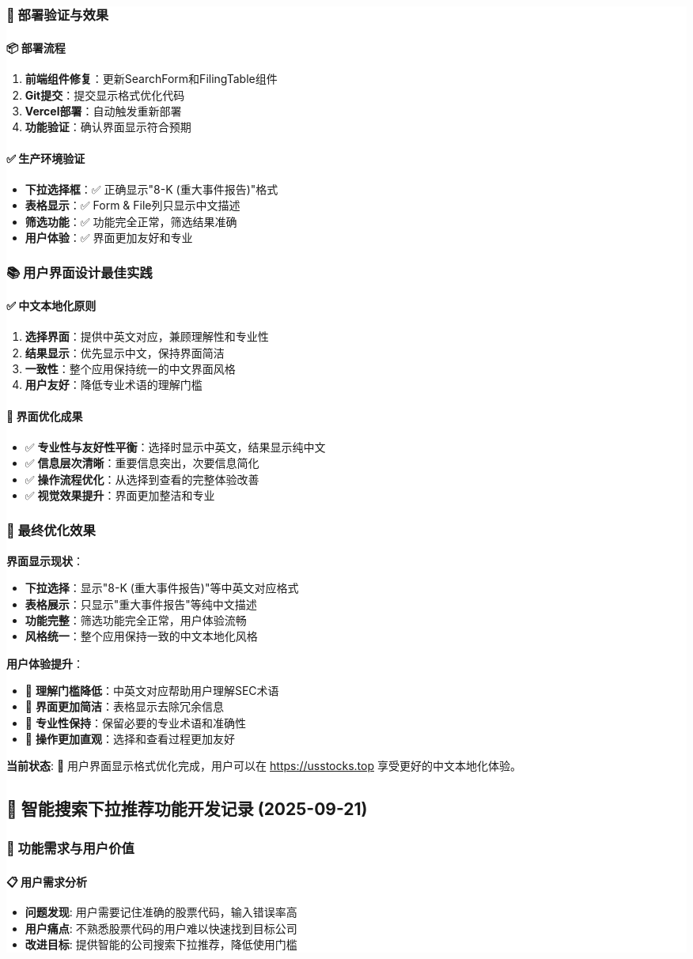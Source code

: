 ### 🚀 部署验证与效果

#### 📦 部署流程
1. **前端组件修复**：更新SearchForm和FilingTable组件
2. **Git提交**：提交显示格式优化代码
3. **Vercel部署**：自动触发重新部署
4. **功能验证**：确认界面显示符合预期

#### ✅ 生产环境验证
- **下拉选择框**：✅ 正确显示"8-K (重大事件报告)"格式
- **表格显示**：✅ Form & File列只显示中文描述
- **筛选功能**：✅ 功能完全正常，筛选结果准确
- **用户体验**：✅ 界面更加友好和专业

### 📚 用户界面设计最佳实践

#### ✅ 中文本地化原则
1. **选择界面**：提供中英文对应，兼顾理解性和专业性
2. **结果显示**：优先显示中文，保持界面简洁
3. **一致性**：整个应用保持统一的中文界面风格
4. **用户友好**：降低专业术语的理解门槛

#### 🎯 界面优化成果
- ✅ **专业性与友好性平衡**：选择时显示中英文，结果显示纯中文
- ✅ **信息层次清晰**：重要信息突出，次要信息简化
- ✅ **操作流程优化**：从选择到查看的完整体验改善
- ✅ **视觉效果提升**：界面更加整洁和专业

### 🎊 最终优化效果

**界面显示现状**：
- **下拉选择**：显示"8-K (重大事件报告)"等中英文对应格式
- **表格展示**：只显示"重大事件报告"等纯中文描述
- **功能完整**：筛选功能完全正常，用户体验流畅
- **风格统一**：整个应用保持一致的中文本地化风格

**用户体验提升**：
- 🎯 **理解门槛降低**：中英文对应帮助用户理解SEC术语
- 🎯 **界面更加简洁**：表格显示去除冗余信息
- 🎯 **专业性保持**：保留必要的专业术语和准确性
- 🎯 **操作更加直观**：选择和查看过程更加友好

**当前状态**: 🎯 用户界面显示格式优化完成，用户可以在 https://usstocks.top 享受更好的中文本地化体验。

## 🚀 智能搜索下拉推荐功能开发记录 (2025-09-21)

### 🎯 功能需求与用户价值

#### 📋 用户需求分析
- **问题发现**: 用户需要记住准确的股票代码，输入错误率高
- **用户痛点**: 不熟悉股票代码的用户难以快速找到目标公司
- **改进目标**: 提供智能的公司搜索下拉推荐，降低使用门槛
